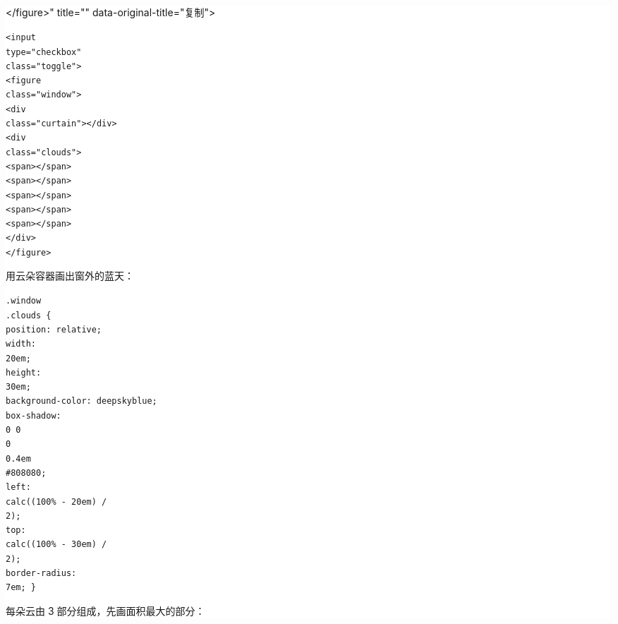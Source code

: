 &lt;/figure&gt;" title="" data-original-title="&#x590D;&#x5236;"></span> <span type="button" class="saveToNote code-tool" data-toggle="tooltip" data-placement="top" title="" data-original-title="&#x653E;&#x8FDB;&#x7B14;&#x8BB0;"></span></div></div><pre class="xml hljs"><code class="html"><span class="hljs-tag">&lt;<span class="hljs-name">input</span> <span class="hljs-attr">type</span>=<span class="hljs-string">&quot;checkbox&quot;</span> <span class="hljs-attr">class</span>=<span class="hljs-string">&quot;toggle&quot;</span>&gt;</span>
<span class="hljs-tag">&lt;<span class="hljs-name">figure</span> <span class="hljs-attr">class</span>=<span class="hljs-string">&quot;window&quot;</span>&gt;</span>
    <span class="hljs-tag">&lt;<span class="hljs-name">div</span> <span class="hljs-attr">class</span>=<span class="hljs-string">&quot;curtain&quot;</span>&gt;</span><span class="hljs-tag">&lt;/<span class="hljs-name">div</span>&gt;</span>
    <span class="hljs-tag">&lt;<span class="hljs-name">div</span> <span class="hljs-attr">class</span>=<span class="hljs-string">&quot;clouds&quot;</span>&gt;</span>
        <span class="hljs-tag">&lt;<span class="hljs-name">span</span>&gt;</span><span class="hljs-tag">&lt;/<span class="hljs-name">span</span>&gt;</span>
        <span class="hljs-tag">&lt;<span class="hljs-name">span</span>&gt;</span><span class="hljs-tag">&lt;/<span class="hljs-name">span</span>&gt;</span>
        <span class="hljs-tag">&lt;<span class="hljs-name">span</span>&gt;</span><span class="hljs-tag">&lt;/<span class="hljs-name">span</span>&gt;</span>
        <span class="hljs-tag">&lt;<span class="hljs-name">span</span>&gt;</span><span class="hljs-tag">&lt;/<span class="hljs-name">span</span>&gt;</span>
        <span class="hljs-tag">&lt;<span class="hljs-name">span</span>&gt;</span><span class="hljs-tag">&lt;/<span class="hljs-name">span</span>&gt;</span>
    <span class="hljs-tag">&lt;/<span class="hljs-name">div</span>&gt;</span>
<span class="hljs-tag">&lt;/<span class="hljs-name">figure</span>&gt;</span></code></pre><p>&#x7528;&#x4E91;&#x6735;&#x5BB9;&#x5668;&#x753B;&#x51FA;&#x7A97;&#x5916;&#x7684;&#x84DD;&#x5929;&#xFF1A;</p><div class="widget-codetool" style="display:none"><div class="widget-codetool--inner"><span class="selectCode code-tool" data-toggle="tooltip" data-placement="top" title="" data-original-title="&#x5168;&#x9009;"></span> <span type="button" class="copyCode code-tool" data-toggle="tooltip" data-placement="top" data-clipboard-text=".window .clouds {
    position: relative;
    width: 20em;
    height: 30em;
    background-color: deepskyblue;
    box-shadow: 0 0 0 0.4em #808080;
    left: calc((100% - 20em) / 2);
    top: calc((100% - 30em) / 2);
    border-radius: 7em;
}" title="" data-original-title="&#x590D;&#x5236;"></span> <span type="button" class="saveToNote code-tool" data-toggle="tooltip" data-placement="top" title="" data-original-title="&#x653E;&#x8FDB;&#x7B14;&#x8BB0;"></span></div></div><pre class="css hljs"><code class="css"><span class="hljs-selector-class">.window</span> <span class="hljs-selector-class">.clouds</span> {
    <span class="hljs-attribute">position</span>: relative;
    <span class="hljs-attribute">width</span>: <span class="hljs-number">20em</span>;
    <span class="hljs-attribute">height</span>: <span class="hljs-number">30em</span>;
    <span class="hljs-attribute">background-color</span>: deepskyblue;
    <span class="hljs-attribute">box-shadow</span>: <span class="hljs-number">0</span> <span class="hljs-number">0</span> <span class="hljs-number">0</span> <span class="hljs-number">0.4em</span> <span class="hljs-number">#808080</span>;
    <span class="hljs-attribute">left</span>: <span class="hljs-built_in">calc</span>((100% - 20em) / <span class="hljs-number">2</span>);
    <span class="hljs-attribute">top</span>: <span class="hljs-built_in">calc</span>((100% - 30em) / <span class="hljs-number">2</span>);
    <span class="hljs-attribute">border-radius</span>: <span class="hljs-number">7em</span>;
}</code></pre><p>&#x6BCF;&#x6735;&#x4E91;&#x7531; 3 &#x90E8;&#x5206;&#x7EC4;&#x6210;&#xFF0C;&#x5148;&#x753B;&#x9762;&#x79EF;&#x6700;&#x5927;&#x7684;&#x90E8;&#x5206;&#xFF1A;</p><div class="widget-codetool" style="display:none"><div class="widget-codetool--inner"><span class="selectCode code-tool" data-toggle="tooltip" data-placement="top" title="" data-original-title="&#x5168;&#x9009;"></span> <span type="button" class="copyCode code-tool" data-toggle="tooltip" data-placement="top" data-clipboard-text=".clouds span {
    position: absolute;
    width: 10em;
    height: 4em;
    background-color: white;
